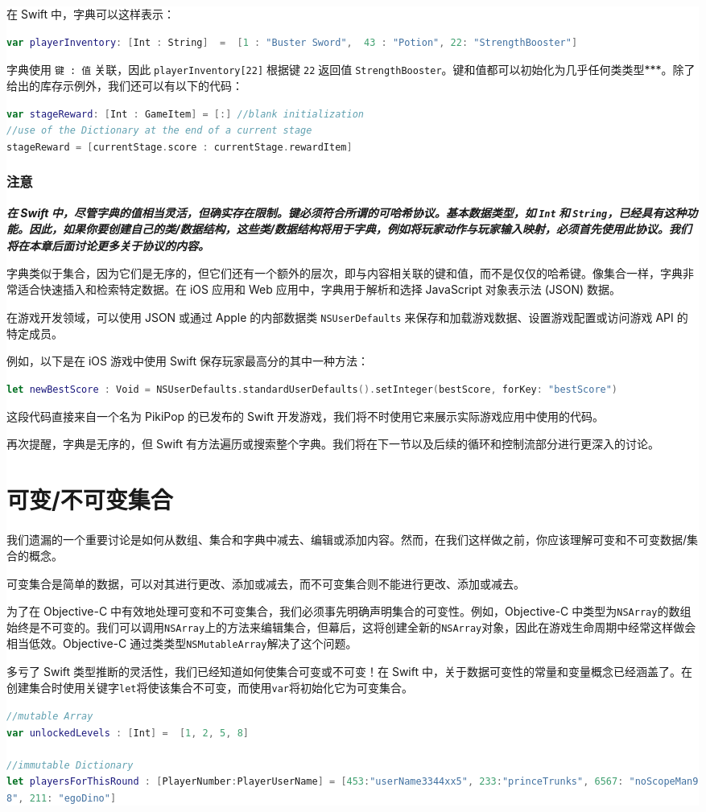 在 Swift 中，字典可以这样表示：

```swift
var playerInventory: [Int : String]  =  [1 : "Buster Sword",  43 : "Potion", 22: "StrengthBooster"]
```

字典使用 `键 : 值` 关联，因此 `playerInventory[22]` 根据键 `22` 返回值 `StrengthBooster`。键和值都可以初始化为几乎任何类类型***。除了给出的库存示例外，我们还可以有以下的代码：

```swift
var stageReward: [Int : GameItem] = [:] //blank initialization
//use of the Dictionary at the end of a current stage
stageReward = [currentStage.score : currentStage.rewardItem]

```

### 注意

***在 Swift 中，尽管字典的值相当灵活，但确实存在限制。键必须符合所谓的可哈希协议。基本数据类型，如 `Int` 和 `String`，已经具有这种功能。因此，如果你要创建自己的类/数据结构，这些类/数据结构将用于字典，例如将玩家动作与玩家输入映射，必须首先使用此协议。我们将在本章后面讨论更多关于协议的内容。***

字典类似于集合，因为它们是无序的，但它们还有一个额外的层次，即与内容相关联的键和值，而不是仅仅的哈希键。像集合一样，字典非常适合快速插入和检索特定数据。在 iOS 应用和 Web 应用中，字典用于解析和选择 JavaScript 对象表示法 (JSON) 数据。

在游戏开发领域，可以使用 JSON 或通过 Apple 的内部数据类 `NSUserDefaults` 来保存和加载游戏数据、设置游戏配置或访问游戏 API 的特定成员。

例如，以下是在 iOS 游戏中使用 Swift 保存玩家最高分的其中一种方法：

```swift
let newBestScore : Void = NSUserDefaults.standardUserDefaults().setInteger(bestScore, forKey: "bestScore")
```

这段代码直接来自一个名为 PikiPop 的已发布的 Swift 开发游戏，我们将不时使用它来展示实际游戏应用中使用的代码。

再次提醒，字典是无序的，但 Swift 有方法遍历或搜索整个字典。我们将在下一节以及后续的循环和控制流部分进行更深入的讨论。

# 可变/不可变集合

我们遗漏的一个重要讨论是如何从数组、集合和字典中减去、编辑或添加内容。然而，在我们这样做之前，你应该理解可变和不可变数据/集合的概念。

可变集合是简单的数据，可以对其进行更改、添加或减去，而不可变集合则不能进行更改、添加或减去。

为了在 Objective-C 中有效地处理可变和不可变集合，我们必须事先明确声明集合的可变性。例如，Objective-C 中类型为`NSArray`的数组始终是不可变的。我们可以调用`NSArray`上的方法来编辑集合，但幕后，这将创建全新的`NSArray`对象，因此在游戏生命周期中经常这样做会相当低效。Objective-C 通过类类型`NSMutableArray`解决了这个问题。

多亏了 Swift 类型推断的灵活性，我们已经知道如何使集合可变或不可变！在 Swift 中，关于数据可变性的常量和变量概念已经涵盖了。在创建集合时使用关键字`let`将使该集合不可变，而使用`var`将初始化它为可变集合。

```swift
//mutable Array
var unlockedLevels : [Int] =  [1, 2, 5, 8]

//immutable Dictionary
let playersForThisRound : [PlayerNumber:PlayerUserName] = [453:"userName3344xx5", 233:"princeTrunks", 6567: "noScopeMan98", 211: "egoDino"]
```
